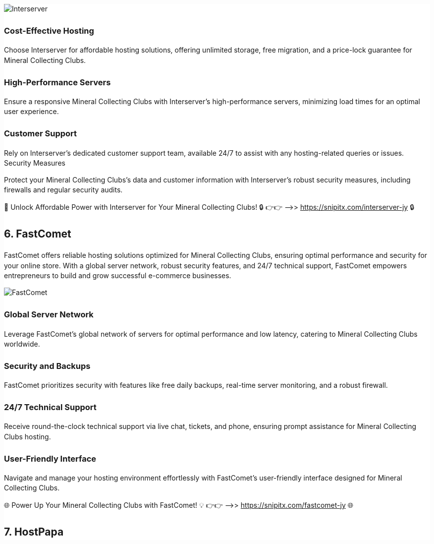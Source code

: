![Interserver](https://i.imgur.com/OM5dOEW.jpeg "Interserver Hosting")

### Cost-Effective Hosting
Choose Interserver for affordable hosting solutions, offering unlimited storage, free migration, and a price-lock guarantee for Mineral Collecting Clubs.

### High-Performance Servers
Ensure a responsive Mineral Collecting Clubs with Interserver’s high-performance servers, minimizing load times for an optimal user experience.

### Customer Support
Rely on Interserver’s dedicated customer support team, available 24/7 to assist with any hosting-related queries or issues.
Security Measures

Protect your Mineral Collecting Clubs’s data and customer information with Interserver’s robust security measures, including firewalls and regular security audits.

💸 Unlock Affordable Power with Interserver for Your Mineral Collecting Clubs! 🔒
👉👉 -->> https://snipitx.com/interserver-jy 🔒

## 6. FastComet

FastComet offers reliable hosting solutions optimized for Mineral Collecting Clubs, ensuring optimal performance and security for your online store. With a global server network, robust security features, and 24/7 technical support, FastComet empowers entrepreneurs to build and grow successful e-commerce businesses.

![FastComet](https://i.imgur.com/7qgXuWp.png "FastComet Hosting")

### Global Server Network
Leverage FastComet’s global network of servers for optimal performance and low latency, catering to Mineral Collecting Clubs worldwide.

### Security and Backups
FastComet prioritizes security with features like free daily backups, real-time server monitoring, and a robust firewall.

### 24/7 Technical Support
Receive round-the-clock technical support via live chat, tickets, and phone, ensuring prompt assistance for Mineral Collecting Clubs hosting.

### User-Friendly Interface
Navigate and manage your hosting environment effortlessly with FastComet’s user-friendly interface designed for Mineral Collecting Clubs.

🌐 Power Up Your Mineral Collecting Clubs with FastComet! 💡
👉👉 -->> https://snipitx.com/fastcomet-jy 🌐

## 7. HostPapa
